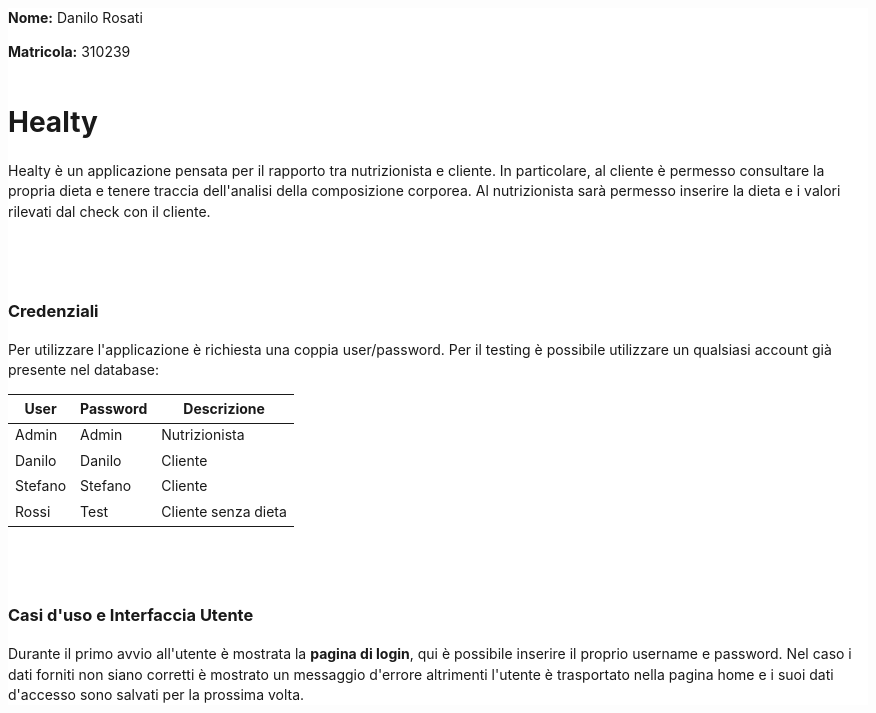 **Nome:** Danilo Rosati

**Matricola:** 310239

# Healty

Healty è un applicazione pensata per il rapporto tra nutrizionista e cliente.
In particolare, al cliente è permesso consultare la propria dieta e tenere traccia dell'analisi della composizione corporea.
Al nutrizionista sarà permesso inserire la dieta e i valori rilevati dal check con il cliente.

<br>
<br>


### Credenziali

Per utilizzare l'applicazione è richiesta una coppia user/password.
Per il testing è possibile utilizzare un qualsiasi account già presente nel database:

|User|Password|Descrizione
| --------------------------- | ----------------- | ----------------- |
| Admin | Admin            | Nutrizionista 
| Danilo        | Danilo              | Cliente
| Stefano        | Stefano              | Cliente
| Rossi         | Test              | Cliente senza dieta

<br>
<br>

### Casi d'uso e Interfaccia Utente

Durante il primo avvio all'utente è mostrata la **pagina di login**, qui è possibile inserire il proprio username e password. Nel caso i dati forniti non siano corretti è mostrato un messaggio d'errore altrimenti l'utente è trasportato nella pagina home e i suoi dati d'accesso sono salvati per la prossima volta.
<p align="center">